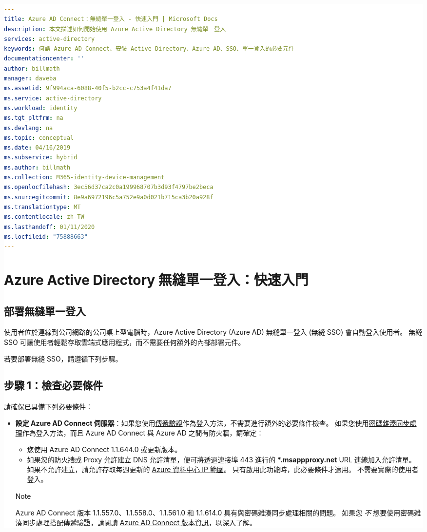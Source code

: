 ```yaml
---
title: Azure AD Connect：無縫單一登入 - 快速入門 | Microsoft Docs
description: 本文描述如何開始使用 Azure Active Directory 無縫單一登入
services: active-directory
keywords: 何謂 Azure AD Connect、安裝 Active Directory、Azure AD、SSO、單一登入的必要元件
documentationcenter: ''
author: billmath
manager: daveba
ms.assetid: 9f994aca-6088-40f5-b2cc-c753a4f41da7
ms.service: active-directory
ms.workload: identity
ms.tgt_pltfrm: na
ms.devlang: na
ms.topic: conceptual
ms.date: 04/16/2019
ms.subservice: hybrid
ms.author: billmath
ms.collection: M365-identity-device-management
ms.openlocfilehash: 3ec56d37ca2c0a199968707b3d93f4797be2beca
ms.sourcegitcommit: 8e9a6972196c5a752e9a0d021b715ca3b20a928f
ms.translationtype: MT
ms.contentlocale: zh-TW
ms.lasthandoff: 01/11/2020
ms.locfileid: "75888663"
---
```

# <a name="azure-active-directory-seamless-single-sign-on-quick-start"></a>Azure Active Directory 無縫單一登入：快速入門

## <a name="deploy-seamless-single-sign-on"></a>部署無縫單一登入

使用者位於連線到公司網路的公司桌上型電腦時，Azure Active Directory (Azure AD) 無縫單一登入 (無縫 SSO) 會自動登入使用者。 無縫 SSO 可讓使用者輕鬆存取雲端式應用程式，而不需要任何額外的內部部署元件。

若要部署無縫 SSO，請遵循下列步驟。

## <a name="step-1-check-the-prerequisites"></a>步驟 1：檢查必要條件

請確保已具備下列必要條件︰

* **設定 Azure AD Connect 伺服器**：如果您使用[傳遞驗證](how-to-connect-pta.md)作為登入方法，不需要進行額外的必要條件檢查。 如果您使用[密碼雜湊同步處理](how-to-connect-password-hash-synchronization.md)作為登入方法，而且 Azure AD Connect 與 Azure AD 之間有防火牆，請確定︰
   - 您使用 Azure AD Connect 1.1.644.0 或更新版本。 
   - 如果您的防火牆或 Proxy 允許建立 DNS 允許清單，便可將透過連接埠 443 進行的 **\*.msappproxy.net** URL 連線加入允許清單。 如果不允許建立，請允許存取每週更新的 [Azure 資料中心 IP 範圍](https://www.microsoft.com/download/details.aspx?id=41653)。 只有啟用此功能時，此必要條件才適用。 不需要實際的使用者登入。

    >[!NOTE]
    >Azure AD Connect 版本 1.1.557.0、1.1.558.0、1.1.561.0 和 1.1.614.0 具有與密碼雜湊同步處理相關的問題。 如果您 _不_ 想要使用密碼雜湊同步處理搭配傳遞驗證，請閱讀 [Azure AD Connect 版本資訊](https://docs.microsoft.com/azure/active-directory/connect/active-directory-aadconnect-version-history#116470)，以深入了解。
